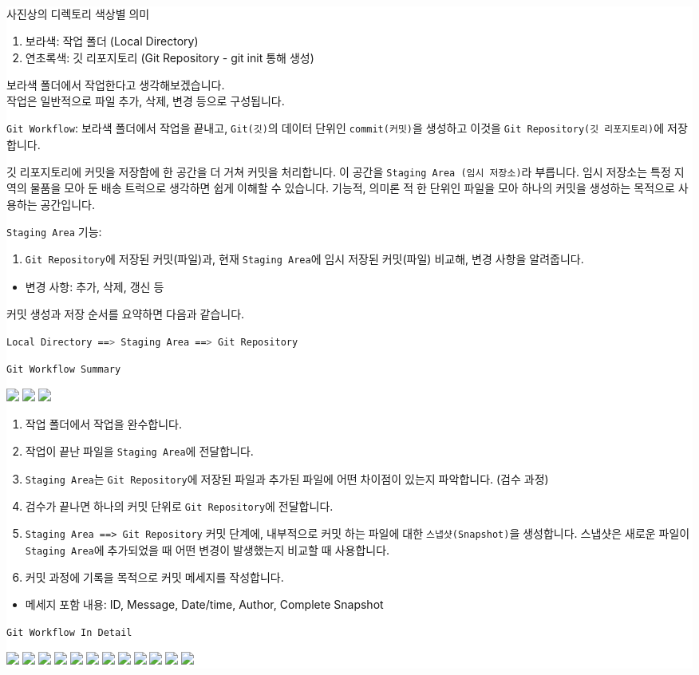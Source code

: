 사진상의 디렉토리 색상별 의미

1. 보라색: 작업 폴더 (Local Directory)
2. 연초록색: 깃 리포지토리 (Git Repository - git init 통해 생성)

보라색 폴더에서 작업한다고 생각해보겠습니다. <br />
작업은 일반적으로 파일 추가, 삭제, 변경 등으로 구성됩니다. <br />

`Git Workflow`:
보라색 폴더에서 작업을 끝내고, `Git(깃)`의 데이터 단위인 `commit(커밋)`을 생성하고 이것을 `Git Repository(깃 리포지토리)`에 저장합니다.

깃 리포지토리에 커밋을 저장함에 한 공간을 더 거쳐 커밋을 처리합니다. 이 공간을 `Staging Area (임시 저장소)`라 부릅니다. 임시 저장소는 특정 지역의 물품을 모아 둔 배송 트럭으로 생각하면 쉽게 이해할 수 있습니다. 기능적, 의미론 적 한 단위인 파일을 모아 하나의 커밋을 생성하는 목적으로 사용하는 공간입니다.

`Staging Area` 기능:

1. `Git Repository`에 저장된 커밋(파일)과, 현재 `Staging Area`에 임시 저장된 커밋(파일) 비교해, 변경 사항을 알려줍니다.

- 변경 사항: 추가, 삭제, 갱신 등

커밋 생성과 저장 순서를 요약하면 다음과 같습니다.

```bash
Local Directory ==> Staging Area ==> Git Repository
```

`Git Workflow Summary`

<img style="width: 100vw;" src="https://cdn-images-1.medium.com/max/800/1*0XatSTFirkTcDXmkyXLLbw.png" />
<img style="width: 100vw;" src="https://cdn-images-1.medium.com/max/800/1*4KCmvE0nAUu2ZP5xjsBijg.png" />
<img style="width: 100vw;" src="https://cdn-images-1.medium.com/max/800/1*wkLdZoJnZNotEdU-gUMpWQ.png" />

1. 작업 폴더에서 작업을 완수합니다.

2. 작업이 끝난 파일을 `Staging Area`에 전달합니다.

3. `Staging Area`는 `Git Repository`에 저장된 파일과 추가된 파일에 어떤 차이점이 있는지 파악합니다. (검수 과정)

4. 검수가 끝나면 하나의 커밋 단위로 `Git Repository`에 전달합니다.

5. `Staging Area ==> Git Repository` 커밋 단계에, 내부적으로 커밋 하는 파일에 대한 `스냅샷(Snapshot)`을 생성합니다. 스냅샷은 새로운 파일이 `Staging Area`에 추가되었을 때 어떤 변경이 발생했는지 비교할 때 사용합니다.

6. 커밋 과정에 기록을 목적으로 커밋 메세지를 작성합니다.

- 메세지 포함 내용: ID, Message, Date/time, Author, Complete Snapshot

`Git Workflow In Detail`

<img style="width: 100vw;" src="https://cdn-images-1.medium.com/max/800/1*N3Vp-z6PzQP-RX-h8oEIgw.png" />
<img style="width: 100vw;" src="https://cdn-images-1.medium.com/max/800/1*v1IweT2ckF1VYcDlDzoz-w.png" />
<img style="width: 100vw;" src="https://cdn-images-1.medium.com/max/800/1*_vFV4nCp_6nzyZAN0hYqMA.png" />
<img style="width: 100vw;" src="https://cdn-images-1.medium.com/max/800/1*3a5iqJaRkygSPWZ8ed6TOg.png" />
<img style="width: 100vw;" src="https://cdn-images-1.medium.com/max/800/1*-7dOjMTOaSGyN-9WEg-r-w.png" />
<img style="width: 100vw;" src="https://cdn-images-1.medium.com/max/800/1*BewUAUYIM40JBl_kWvzvpw.png" />
<img style="width: 100vw;" src="https://cdn-images-1.medium.com/max/800/1*NX8tBvR_KPCm-OjZcnL0fA.png" />
<img style="width: 100vw;" src="https://cdn-images-1.medium.com/max/800/1*wyyrqgZlTqGlA1zQPQYfBA.png" />
<img style="width: 100vw;" src="https://cdn-images-1.medium.com/max/800/1*wr7nhXLqgvXlkN9PMpSS8A.png" />
<img style="width: 100vw;" src="https://cdn-images-1.medium.com/max/800/1*AI-cwWIwxn83bJwdWBps-w.png" />
<img style="width: 100vw;" src="https://cdn-images-1.medium.com/max/800/1*m8H4D6okz-9pyTmtY3SX-g.png" />
<img style="width: 100vw;" src="https://cdn-images-1.medium.com/max/800/1*aCTNqhCoIA87PtUQ0wtHrg.png" />
